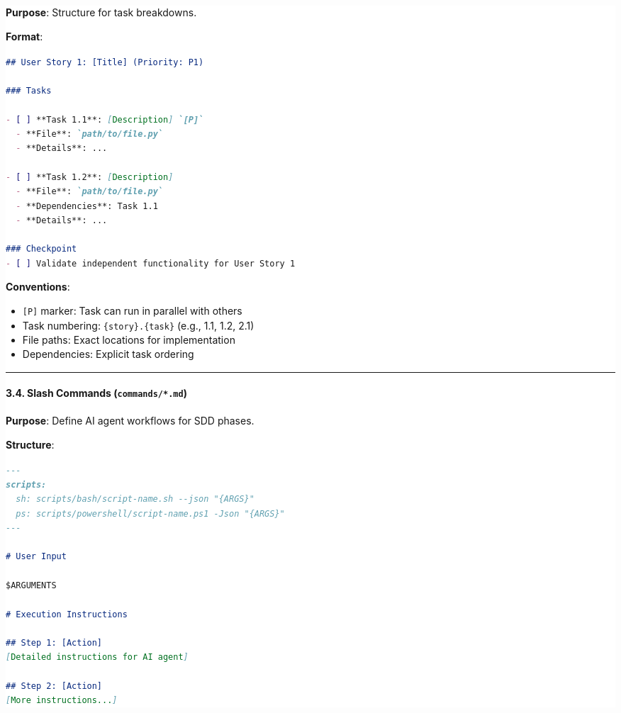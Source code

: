 **Purpose**: Structure for task breakdowns.

**Format**:
```markdown
## User Story 1: [Title] (Priority: P1)

### Tasks

- [ ] **Task 1.1**: [Description] `[P]`
  - **File**: `path/to/file.py`
  - **Details**: ...

- [ ] **Task 1.2**: [Description]
  - **File**: `path/to/file.py`
  - **Dependencies**: Task 1.1
  - **Details**: ...

### Checkpoint
- [ ] Validate independent functionality for User Story 1
```

**Conventions**:
- `[P]` marker: Task can run in parallel with others
- Task numbering: `{story}.{task}` (e.g., 1.1, 1.2, 2.1)
- File paths: Exact locations for implementation
- Dependencies: Explicit task ordering

---

#### 3.4. Slash Commands (`commands/*.md`)

**Purpose**: Define AI agent workflows for SDD phases.

**Structure**:
```markdown
---
scripts:
  sh: scripts/bash/script-name.sh --json "{ARGS}"
  ps: scripts/powershell/script-name.ps1 -Json "{ARGS}"
---

# User Input

$ARGUMENTS

# Execution Instructions

## Step 1: [Action]
[Detailed instructions for AI agent]

## Step 2: [Action]
[More instructions...]
```
